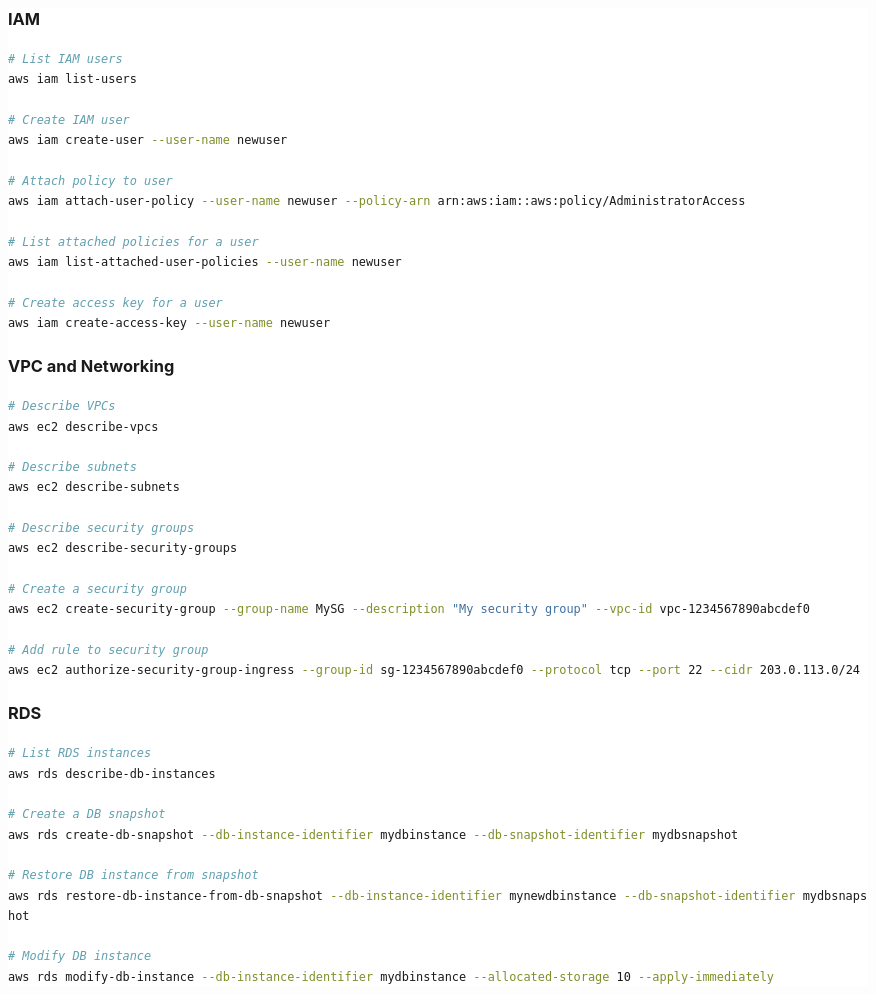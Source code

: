 ### IAM

```bash
# List IAM users
aws iam list-users

# Create IAM user
aws iam create-user --user-name newuser

# Attach policy to user
aws iam attach-user-policy --user-name newuser --policy-arn arn:aws:iam::aws:policy/AdministratorAccess

# List attached policies for a user
aws iam list-attached-user-policies --user-name newuser

# Create access key for a user
aws iam create-access-key --user-name newuser
```

### VPC and Networking

```bash
# Describe VPCs
aws ec2 describe-vpcs

# Describe subnets
aws ec2 describe-subnets

# Describe security groups
aws ec2 describe-security-groups

# Create a security group
aws ec2 create-security-group --group-name MySG --description "My security group" --vpc-id vpc-1234567890abcdef0

# Add rule to security group
aws ec2 authorize-security-group-ingress --group-id sg-1234567890abcdef0 --protocol tcp --port 22 --cidr 203.0.113.0/24
```

### RDS

```bash
# List RDS instances
aws rds describe-db-instances

# Create a DB snapshot
aws rds create-db-snapshot --db-instance-identifier mydbinstance --db-snapshot-identifier mydbsnapshot

# Restore DB instance from snapshot
aws rds restore-db-instance-from-db-snapshot --db-instance-identifier mynewdbinstance --db-snapshot-identifier mydbsnapshot

# Modify DB instance
aws rds modify-db-instance --db-instance-identifier mydbinstance --allocated-storage 10 --apply-immediately
```
